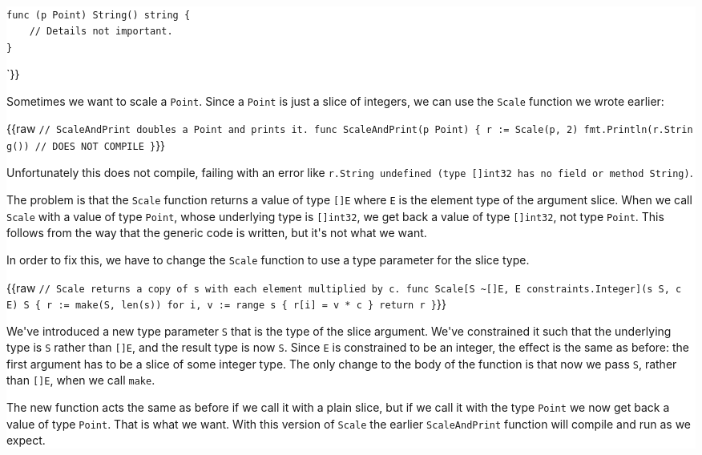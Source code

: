	func (p Point) String() string {
		// Details not important.
	}
`}}

Sometimes we want to scale a `Point`.
Since a `Point` is just a slice of integers, we can use the `Scale`
function we wrote earlier:

{{raw `
	// ScaleAndPrint doubles a Point and prints it.
	func ScaleAndPrint(p Point) {
		r := Scale(p, 2)
		fmt.Println(r.String()) // DOES NOT COMPILE
	}
`}}

Unfortunately this does not compile, failing with an error like
`r.String undefined (type []int32 has no field or method String)`.

The problem is that the `Scale` function returns a value of type `[]E`
where `E` is the element type of the argument slice.
When we call `Scale` with a value of type `Point`, whose underlying
type is `[]int32`, we get back a value of type `[]int32`, not type
`Point`.
This follows from the way that the generic code is written, but it's
not what we want.

In order to fix this, we have to change the `Scale` function to use a
type parameter for the slice type.

{{raw `
	// Scale returns a copy of s with each element multiplied by c.
	func Scale[S ~[]E, E constraints.Integer](s S, c E) S {
		r := make(S, len(s))
		for i, v := range s {
			r[i] = v * c
		}
		return r
	}
`}}

We've introduced a new type parameter `S` that is the type of the
slice argument.
We've constrained it such that the underlying type is `S` rather than
`[]E`, and the result type is now `S`.
Since `E` is constrained to be an integer, the effect is the same as
before: the first argument has to be a slice of some integer type.
The only change to the body of the function is that now we pass `S`,
rather than `[]E`, when we call `make`.

The new function acts the same as before if we call it with a plain
slice, but if we call it with the type `Point` we now get back a value
of type `Point`.
That is what we want.
With this version of `Scale` the earlier `ScaleAndPrint` function will
compile and run as we expect.
